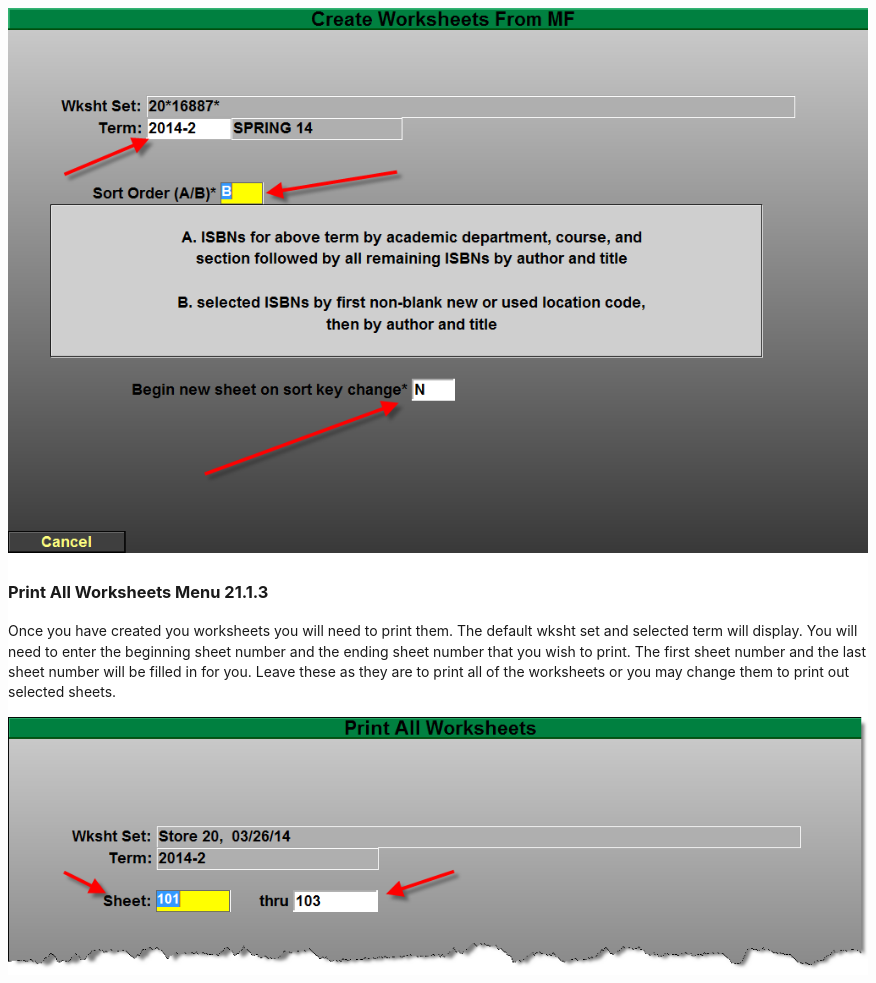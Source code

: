 ![](./word-image-268.png)

### Print All Worksheets Menu 21.1.3

Once you have created you worksheets you will need to print them. The default wksht set and selected term will display. You will need to enter the beginning sheet number and the ending sheet number that you wish to print. The first sheet number and the last sheet number will be filled in for you. Leave these as they are to print all of the worksheets or you may change them to print out selected sheets.

![](./word-image-269.png)

